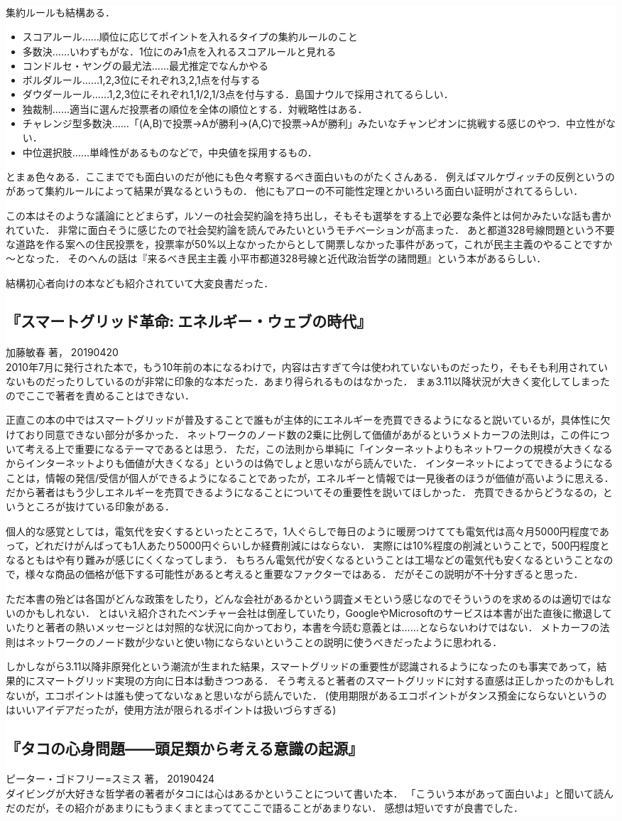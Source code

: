 集約ルールも結構ある．
* スコアルール……順位に応じてポイントを入れるタイプの集約ルールのこと
* 多数決……いわずもがな．1位にのみ1点を入れるスコアルールと見れる
* コンドルセ・ヤングの最尤法……最尤推定でなんかやる
* ボルダルール……1,2,3位にそれぞれ3,2,1点を付与する
* ダウダールール……1,2,3位にそれぞれ1,1/2,1/3点を付与する．島国ナウルで採用されてるらしい．
* 独裁制……適当に選んだ投票者の順位を全体の順位とする．対戦略性はある．
* チャレンジ型多数決……「(A,B)で投票→Aが勝利→(A,C)で投票→Aが勝利」みたいなチャンピオンに挑戦する感じのやつ．中立性がない．
* 中位選択肢……単峰性があるものなどで，中央値を採用するもの．

とまぁ色々ある．ここまででも面白いのだが他にも色々考察するべき面白いものがたくさんある．
例えばマルケヴィッチの反例というのがあって集約ルールによって結果が異なるというもの．
他にもアローの不可能性定理とかいろいろ面白い証明がされてるらしい．

この本はそのような議論にとどまらず，ルソーの社会契約論を持ち出し，そもそも選挙をする上で必要な条件とは何かみたいな話も書かれていた．
非常に面白そうに感じたので社会契約論を読んでみたいというモチベーションが高まった．
あと都道328号線問題という不要な道路を作る案への住民投票を，投票率が50%以上なかったからとして開票しなかった事件があって，これが民主主義のやることですか～となった．
そのへんの話は『来るべき民主主義 小平市都道328号線と近代政治哲学の諸問題』という本があるらしい．

結構初心者向けの本なども紹介されていて大変良書だった．

## 『スマートグリッド革命: エネルギー・ウェブの時代』
加藤敏春 著， 20190420  
2010年7月に発行された本で，もう10年前の本になるわけで，内容は古すぎて今は使われていないものだったり，そもそも利用されていないものだったりしているのが非常に印象的な本だった．あまり得られるものはなかった．
まぁ3.11以降状況が大きく変化してしまったのでここで著者を責めることはできない．

正直この本の中ではスマートグリッドが普及することで誰もが主体的にエネルギーを売買できるようになると説いているが，具体性に欠けており同意できない部分が多かった．
ネットワークのノード数の2乗に比例して価値があがるというメトカーフの法則は，この件について考える上で重要になるテーマであるとは思う．
ただ，この法則から単純に「インターネットよりもネットワークの規模が大きくなるからインターネットよりも価値が大きくなる」というのは偽でしょと思いながら読んでいた．
インターネットによってできるようになることは，情報の発信/受信が個人ができるようになることであったが，エネルギーと情報では一見後者のほうが価値が高いように思える．
だから著者はもう少しエネルギーを売買できるようになることについてその重要性を説いてほしかった．
売買できるからどうなるの，というところが抜けている印象がある．

個人的な感覚としては，電気代を安くするといったところで，1人ぐらしで毎日のように暖房つけてても電気代は高々月5000円程度であって，どれだけがんばっても1人あたり5000円ぐらいしか経費削減にはならない．
実際には10%程度の削減ということで，500円程度となるともはや有り難みが感じにくくなってしまう．
もちろん電気代が安くなるということは工場などの電気代も安くなるということなので，様々な商品の価格が低下する可能性があると考えると重要なファクターではある．
だがそこの説明が不十分すぎると思った．

ただ本書の殆どは各国がどんな政策をしたり，どんな会社があるかという調査メモという感じなのでそういうのを求めるのは適切ではないのかもしれない．
とはいえ紹介されたベンチャー会社は倒産していたり，GoogleやMicrosoftのサービスは本書が出た直後に撤退していたりと著者の熱いメッセージとは対照的な状況に向かっており，本書を今読む意義とは……とならないわけではない．
メトカーフの法則はネットワークのノード数が少ないと使い物にならないということの説明に使うべきだったように思われる．

しかしながら3.11以降非原発化という潮流が生まれた結果，スマートグリッドの重要性が認識されるようになったのも事実であって，結果的にスマートグリッド実現の方向に日本は動きつつある．
そう考えると著者のスマートグリッドに対する直感は正しかったのかもしれないが，エコポイントは誰も使ってないなぁと思いながら読んでいた．
(使用期限があるエコポイントがタンス預金にならないというのはいいアイデアだったが，使用方法が限られるポイントは扱いづらすぎる)

## 『タコの心身問題――頭足類から考える意識の起源』
ピーター・ゴドフリー=スミス 著， 20190424  
ダイビングが大好きな哲学者の著者がタコには心はあるかということについて書いた本．
「こういう本があって面白いよ」と聞いて読んだのだが，その紹介があまりにもうまくまとまっててここで語ることがあまりない．
感想は短いですが良書でした．
